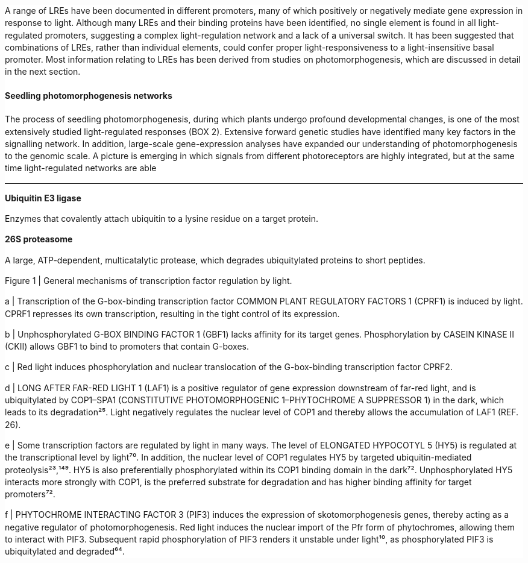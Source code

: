 A range of LREs have been documented in different promoters, many of which positively or negatively mediate gene expression in response to light. Although many LREs and their binding proteins have been identified, no single element is found in all light-regulated promoters, suggesting a complex light-regulation network and a lack of a universal switch. It has been suggested that combinations of LREs, rather than individual elements, could confer proper light-responsiveness to a light-insensitive basal promoter. Most information relating to LREs has been derived from studies on photomorphogenesis, which are discussed in detail in the next section.

#### Seedling photomorphogenesis networks

The process of seedling photomorphogenesis, during which plants undergo profound developmental changes, is one of the most extensively studied light-regulated responses (BOX 2). Extensive forward genetic studies have identified many key factors in the signalling network. In addition, large-scale gene-expression analyses have expanded our understanding of photomorphogenesis to the genomic scale. A picture is emerging in which signals from different photoreceptors are highly integrated, but at the same time light-regulated networks are able

---

**Ubiquitin E3 ligase**

Enzymes that covalently attach ubiquitin to a lysine residue on a target protein.

**26S proteasome**

A large, ATP-dependent, multicatalytic protease, which degrades ubiquitylated proteins to short peptides.

Figure 1 | General mechanisms of transcription factor regulation by light.

a | Transcription of the G-box-binding transcription factor COMMON PLANT REGULATORY FACTORS 1 (CPRF1) is induced by light. CPRF1 represses its own transcription, resulting in the tight control of its expression.

b | Unphosphorylated G-BOX BINDING FACTOR 1 (GBF1) lacks affinity for its target genes. Phosphorylation by CASEIN KINASE II (CKII) allows GBF1 to bind to promoters that contain G-boxes.

c | Red light induces phosphorylation and nuclear translocation of the G-box-binding transcription factor CPRF2.

d | LONG AFTER FAR-RED LIGHT 1 (LAF1) is a positive regulator of gene expression downstream of far-red light, and is ubiquitylated by COP1–SPA1 (CONSTITUTIVE PHOTOMORPHOGENIC 1–PHYTOCHROME A SUPPRESSOR 1) in the dark, which leads to its degradation²⁵. Light negatively regulates the nuclear level of COP1 and thereby allows the accumulation of LAF1 (REF. 26).

e | Some transcription factors are regulated by light in many ways. The level of ELONGATED HYPOCOTYL 5 (HY5) is regulated at the transcriptional level by light⁷⁰. In addition, the nuclear level of COP1 regulates HY5 by targeted ubiquitin-mediated proteolysis²³,¹⁴⁹. HY5 is also preferentially phosphorylated within its COP1 binding domain in the dark⁷². Unphosphorylated HY5 interacts more strongly with COP1, is the preferred substrate for degradation and has higher binding affinity for target promoters⁷².

f | PHYTOCHROME INTERACTING FACTOR 3 (PIF3) induces the expression of skotomorphogenesis genes, thereby acting as a negative regulator of photomorphogenesis. Red light induces the nuclear import of the Pfr form of phytochromes, allowing them to interact with PIF3. Subsequent rapid phosphorylation of PIF3 renders it unstable under light¹⁰, as phosphorylated PIF3 is ubiquitylated and degraded⁶⁴.
